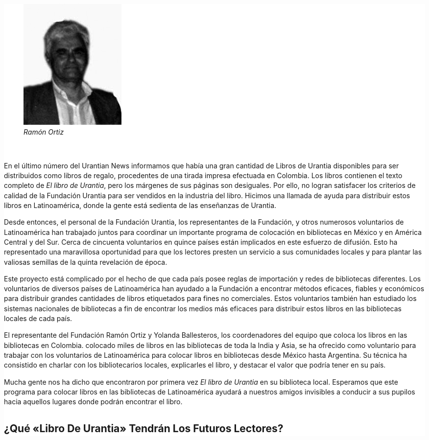 <figure id="Figure_10" class="image urantiapedia image-style-align-left">
<img src="/image/article/UF_Urantian/Ramon_Ortiz_200.jpg">
<figcaption><em>Ramón Ortiz</em></figcaption>
</figure>

<br style="clear:both;"/>


En el último número del Urantian News informamos que había una gran cantidad de Libros de Urantia disponibles para ser distribuidos como libros de regalo, procedentes de una tirada impresa efectuada en Colombia. Los libros contienen el texto completo de _El libro de Urantia_, pero los márgenes de sus páginas son desiguales. Por ello, no logran satisfacer los criterios de calidad de la Fundación Urantia para ser vendidos en la industria del libro. Hicimos una llamada de ayuda para distribuir estos libros en Latinoamérica, donde la gente está sedienta de las enseñanzas de Urantia.

Desde entonces, el personal de la Fundación Urantia, los representantes de la Fundación, y otros numerosos voluntarios de Latinoamérica han trabajado juntos para coordinar un importante programa de colocación en bibliotecas en México y en América Central y del Sur. Cerca de cincuenta voluntarios en quince países están implicados en este esfuerzo de difusión. Esto ha representado una maravillosa oportunidad para que los lectores presten un servicio a sus comunidades locales y para plantar las valiosas semillas de la quinta revelación de época.

Este proyecto está complicado por el hecho de que cada país posee reglas de importación y redes de bibliotecas diferentes. Los voluntarios de diversos países de Latinoamérica han ayudado a la Fundación a encontrar métodos eficaces, fiables y económicos para distribuir grandes cantidades de libros etiquetados para fines no comerciales. Estos voluntarios también han estudiado los sistemas nacionales de bibliotecas a fin de encontrar los medios más eficaces para distribuir estos libros en las bibliotecas locales de cada país.

El representante del Fundación Ramón Ortiz y Yolanda Ballesteros, los coordenadores del equipo que coloca los libros en las bibliotecas en Colombia. colocado miles de libros en las bibliotecas de toda la India y Asia, se ha ofrecido como voluntario para trabajar con los voluntarios de Latinoamérica para colocar libros en bibliotecas desde México hasta Argentina. Su técnica ha consistido en charlar con los bibliotecarios locales, explicarles el libro, y destacar el valor que podría tener en su país.

Mucha gente nos ha dicho que encontraron por primera vez _El libro de Urantia_ en su biblioteca local. Esperamos que este programa para colocar libros en las bibliotecas de Latinoamérica ayudará a nuestros amigos invisibles a conducir a sus pupilos hacia aquellos lugares donde podrán encontrar el libro.

## ¿Qué «Libro De Urantia» Tendrán Los Futuros Lectores?
